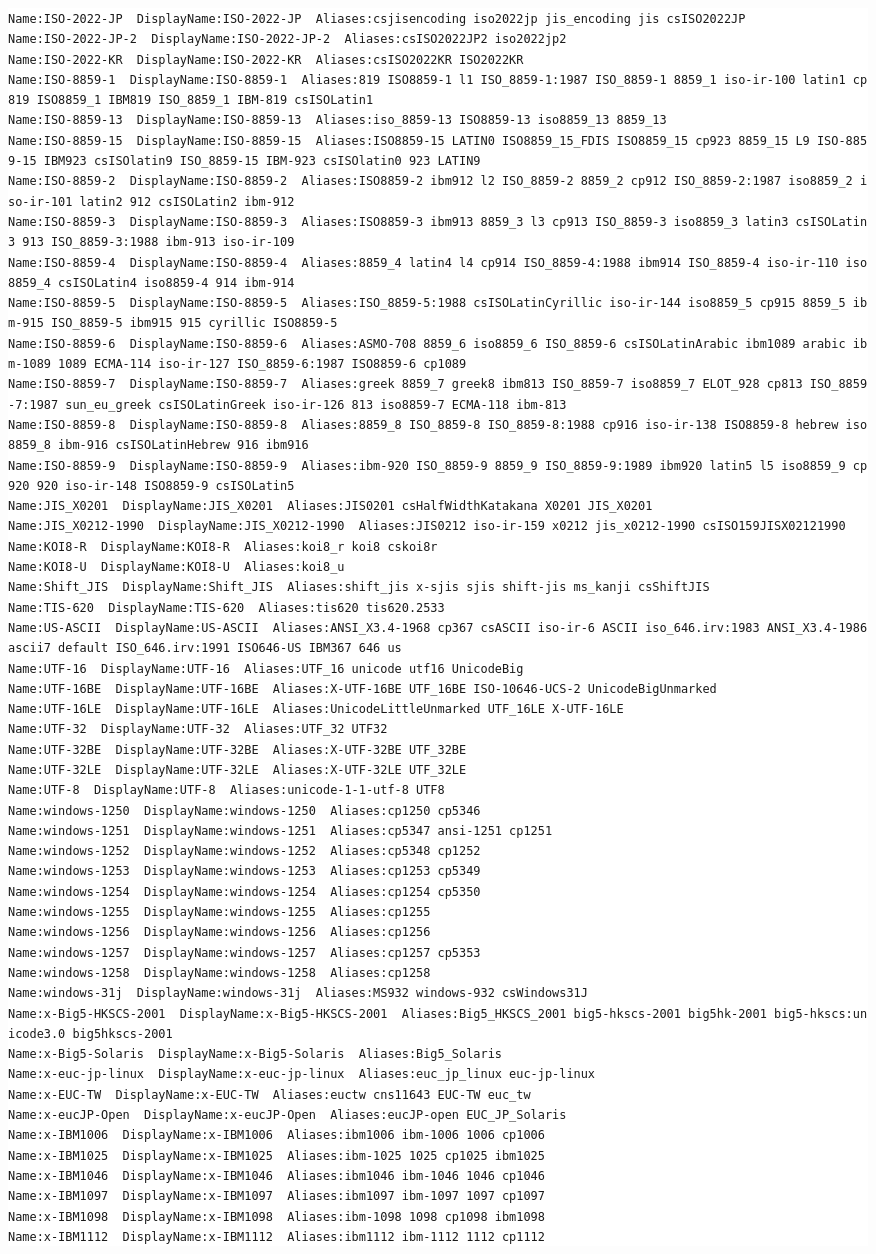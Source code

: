 ```shell
Name:ISO-2022-JP  DisplayName:ISO-2022-JP  Aliases:csjisencoding iso2022jp jis_encoding jis csISO2022JP
Name:ISO-2022-JP-2  DisplayName:ISO-2022-JP-2  Aliases:csISO2022JP2 iso2022jp2
Name:ISO-2022-KR  DisplayName:ISO-2022-KR  Aliases:csISO2022KR ISO2022KR
Name:ISO-8859-1  DisplayName:ISO-8859-1  Aliases:819 ISO8859-1 l1 ISO_8859-1:1987 ISO_8859-1 8859_1 iso-ir-100 latin1 cp819 ISO8859_1 IBM819 ISO_8859_1 IBM-819 csISOLatin1
Name:ISO-8859-13  DisplayName:ISO-8859-13  Aliases:iso_8859-13 ISO8859-13 iso8859_13 8859_13
Name:ISO-8859-15  DisplayName:ISO-8859-15  Aliases:ISO8859-15 LATIN0 ISO8859_15_FDIS ISO8859_15 cp923 8859_15 L9 ISO-8859-15 IBM923 csISOlatin9 ISO_8859-15 IBM-923 csISOlatin0 923 LATIN9
Name:ISO-8859-2  DisplayName:ISO-8859-2  Aliases:ISO8859-2 ibm912 l2 ISO_8859-2 8859_2 cp912 ISO_8859-2:1987 iso8859_2 iso-ir-101 latin2 912 csISOLatin2 ibm-912
Name:ISO-8859-3  DisplayName:ISO-8859-3  Aliases:ISO8859-3 ibm913 8859_3 l3 cp913 ISO_8859-3 iso8859_3 latin3 csISOLatin3 913 ISO_8859-3:1988 ibm-913 iso-ir-109
Name:ISO-8859-4  DisplayName:ISO-8859-4  Aliases:8859_4 latin4 l4 cp914 ISO_8859-4:1988 ibm914 ISO_8859-4 iso-ir-110 iso8859_4 csISOLatin4 iso8859-4 914 ibm-914
Name:ISO-8859-5  DisplayName:ISO-8859-5  Aliases:ISO_8859-5:1988 csISOLatinCyrillic iso-ir-144 iso8859_5 cp915 8859_5 ibm-915 ISO_8859-5 ibm915 915 cyrillic ISO8859-5
Name:ISO-8859-6  DisplayName:ISO-8859-6  Aliases:ASMO-708 8859_6 iso8859_6 ISO_8859-6 csISOLatinArabic ibm1089 arabic ibm-1089 1089 ECMA-114 iso-ir-127 ISO_8859-6:1987 ISO8859-6 cp1089
Name:ISO-8859-7  DisplayName:ISO-8859-7  Aliases:greek 8859_7 greek8 ibm813 ISO_8859-7 iso8859_7 ELOT_928 cp813 ISO_8859-7:1987 sun_eu_greek csISOLatinGreek iso-ir-126 813 iso8859-7 ECMA-118 ibm-813
Name:ISO-8859-8  DisplayName:ISO-8859-8  Aliases:8859_8 ISO_8859-8 ISO_8859-8:1988 cp916 iso-ir-138 ISO8859-8 hebrew iso8859_8 ibm-916 csISOLatinHebrew 916 ibm916
Name:ISO-8859-9  DisplayName:ISO-8859-9  Aliases:ibm-920 ISO_8859-9 8859_9 ISO_8859-9:1989 ibm920 latin5 l5 iso8859_9 cp920 920 iso-ir-148 ISO8859-9 csISOLatin5
Name:JIS_X0201  DisplayName:JIS_X0201  Aliases:JIS0201 csHalfWidthKatakana X0201 JIS_X0201
Name:JIS_X0212-1990  DisplayName:JIS_X0212-1990  Aliases:JIS0212 iso-ir-159 x0212 jis_x0212-1990 csISO159JISX02121990
Name:KOI8-R  DisplayName:KOI8-R  Aliases:koi8_r koi8 cskoi8r
Name:KOI8-U  DisplayName:KOI8-U  Aliases:koi8_u
Name:Shift_JIS  DisplayName:Shift_JIS  Aliases:shift_jis x-sjis sjis shift-jis ms_kanji csShiftJIS
Name:TIS-620  DisplayName:TIS-620  Aliases:tis620 tis620.2533
Name:US-ASCII  DisplayName:US-ASCII  Aliases:ANSI_X3.4-1968 cp367 csASCII iso-ir-6 ASCII iso_646.irv:1983 ANSI_X3.4-1986 ascii7 default ISO_646.irv:1991 ISO646-US IBM367 646 us
Name:UTF-16  DisplayName:UTF-16  Aliases:UTF_16 unicode utf16 UnicodeBig
Name:UTF-16BE  DisplayName:UTF-16BE  Aliases:X-UTF-16BE UTF_16BE ISO-10646-UCS-2 UnicodeBigUnmarked
Name:UTF-16LE  DisplayName:UTF-16LE  Aliases:UnicodeLittleUnmarked UTF_16LE X-UTF-16LE
Name:UTF-32  DisplayName:UTF-32  Aliases:UTF_32 UTF32
Name:UTF-32BE  DisplayName:UTF-32BE  Aliases:X-UTF-32BE UTF_32BE
Name:UTF-32LE  DisplayName:UTF-32LE  Aliases:X-UTF-32LE UTF_32LE
Name:UTF-8  DisplayName:UTF-8  Aliases:unicode-1-1-utf-8 UTF8
Name:windows-1250  DisplayName:windows-1250  Aliases:cp1250 cp5346
Name:windows-1251  DisplayName:windows-1251  Aliases:cp5347 ansi-1251 cp1251
Name:windows-1252  DisplayName:windows-1252  Aliases:cp5348 cp1252
Name:windows-1253  DisplayName:windows-1253  Aliases:cp1253 cp5349
Name:windows-1254  DisplayName:windows-1254  Aliases:cp1254 cp5350
Name:windows-1255  DisplayName:windows-1255  Aliases:cp1255
Name:windows-1256  DisplayName:windows-1256  Aliases:cp1256
Name:windows-1257  DisplayName:windows-1257  Aliases:cp1257 cp5353
Name:windows-1258  DisplayName:windows-1258  Aliases:cp1258
Name:windows-31j  DisplayName:windows-31j  Aliases:MS932 windows-932 csWindows31J
Name:x-Big5-HKSCS-2001  DisplayName:x-Big5-HKSCS-2001  Aliases:Big5_HKSCS_2001 big5-hkscs-2001 big5hk-2001 big5-hkscs:unicode3.0 big5hkscs-2001
Name:x-Big5-Solaris  DisplayName:x-Big5-Solaris  Aliases:Big5_Solaris
Name:x-euc-jp-linux  DisplayName:x-euc-jp-linux  Aliases:euc_jp_linux euc-jp-linux
Name:x-EUC-TW  DisplayName:x-EUC-TW  Aliases:euctw cns11643 EUC-TW euc_tw
Name:x-eucJP-Open  DisplayName:x-eucJP-Open  Aliases:eucJP-open EUC_JP_Solaris
Name:x-IBM1006  DisplayName:x-IBM1006  Aliases:ibm1006 ibm-1006 1006 cp1006
Name:x-IBM1025  DisplayName:x-IBM1025  Aliases:ibm-1025 1025 cp1025 ibm1025
Name:x-IBM1046  DisplayName:x-IBM1046  Aliases:ibm1046 ibm-1046 1046 cp1046
Name:x-IBM1097  DisplayName:x-IBM1097  Aliases:ibm1097 ibm-1097 1097 cp1097
Name:x-IBM1098  DisplayName:x-IBM1098  Aliases:ibm-1098 1098 cp1098 ibm1098
Name:x-IBM1112  DisplayName:x-IBM1112  Aliases:ibm1112 ibm-1112 1112 cp1112
```
